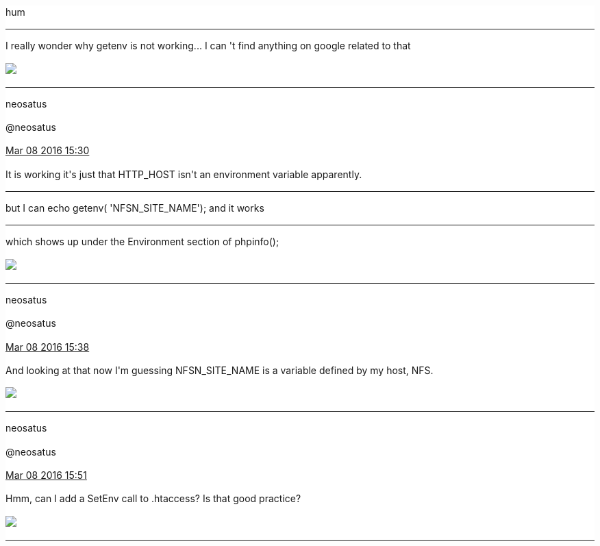 hum

____

I really wonder why getenv is not working... I can 't find anything on google
related to that

![](https://avatars0.githubusercontent.com/u/17725395?v=3&s=30)

____

neosatus

@neosatus

[Mar 08 2016
15:30](https://gitter.im/symphonycms/symphony-2?at=56def016b0cc3f1b415112f4)

It is working it's just that HTTP_HOST isn't an environment variable
apparently.

____

but I can echo getenv( 'NFSN_SITE_NAME'); and it works

____

which shows up under the Environment section of phpinfo();

![](https://avatars0.githubusercontent.com/u/17725395?v=3&s=30)

____

neosatus

@neosatus

[Mar 08 2016
15:38](https://gitter.im/symphonycms/symphony-2?at=56def1d9ddfe3d431628b272)

And looking at that now I'm guessing NFSN_SITE_NAME is a variable defined by
my host, NFS.

![](https://avatars0.githubusercontent.com/u/17725395?v=3&s=30)

____

neosatus

@neosatus

[Mar 08 2016
15:51](https://gitter.im/symphonycms/symphony-2?at=56def4ed817dfa1e41ed5f0c)

Hmm, can I add a SetEnv call to .htaccess? Is that good practice?

![](https://avatars2.githubusercontent.com/u/446874?v=3&s=30)

____
